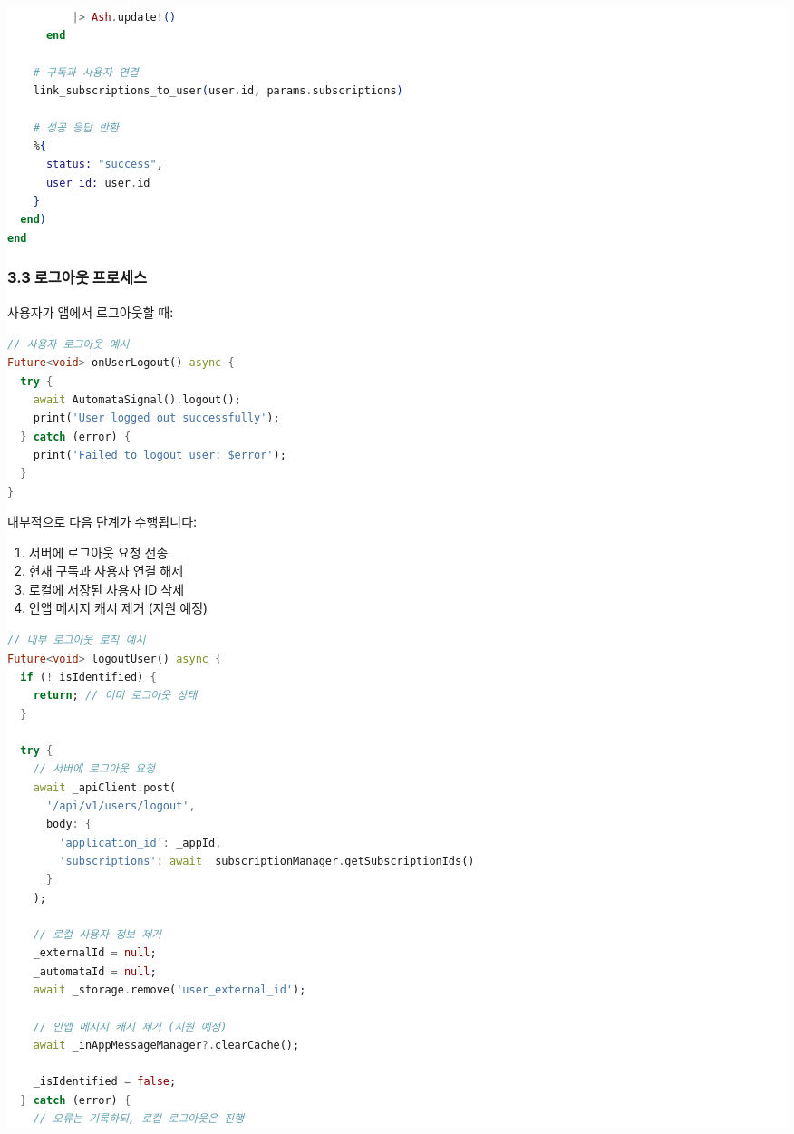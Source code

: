```elixir
          |> Ash.update!()
      end
    
    # 구독과 사용자 연결
    link_subscriptions_to_user(user.id, params.subscriptions)
    
    # 성공 응답 반환
    %{
      status: "success",
      user_id: user.id
    }
  end)
end
```

### 3.3 로그아웃 프로세스

사용자가 앱에서 로그아웃할 때:

```dart
// 사용자 로그아웃 예시
Future<void> onUserLogout() async {
  try {
    await AutomataSignal().logout();
    print('User logged out successfully');
  } catch (error) {
    print('Failed to logout user: $error');
  }
}
```

내부적으로 다음 단계가 수행됩니다:

1. 서버에 로그아웃 요청 전송
2. 현재 구독과 사용자 연결 해제
3. 로컬에 저장된 사용자 ID 삭제
4. 인앱 메시지 캐시 제거 (지원 예정)

```dart
// 내부 로그아웃 로직 예시
Future<void> logoutUser() async {
  if (!_isIdentified) {
    return; // 이미 로그아웃 상태
  }
  
  try {
    // 서버에 로그아웃 요청
    await _apiClient.post(
      '/api/v1/users/logout',
      body: {
        'application_id': _appId,
        'subscriptions': await _subscriptionManager.getSubscriptionIds()
      }
    );
    
    // 로컬 사용자 정보 제거
    _externalId = null;
    _automataId = null;
    await _storage.remove('user_external_id');
    
    // 인앱 메시지 캐시 제거 (지원 예정)
    await _inAppMessageManager?.clearCache();
    
    _isIdentified = false;
  } catch (error) {
    // 오류는 기록하되, 로컬 로그아웃은 진행
```